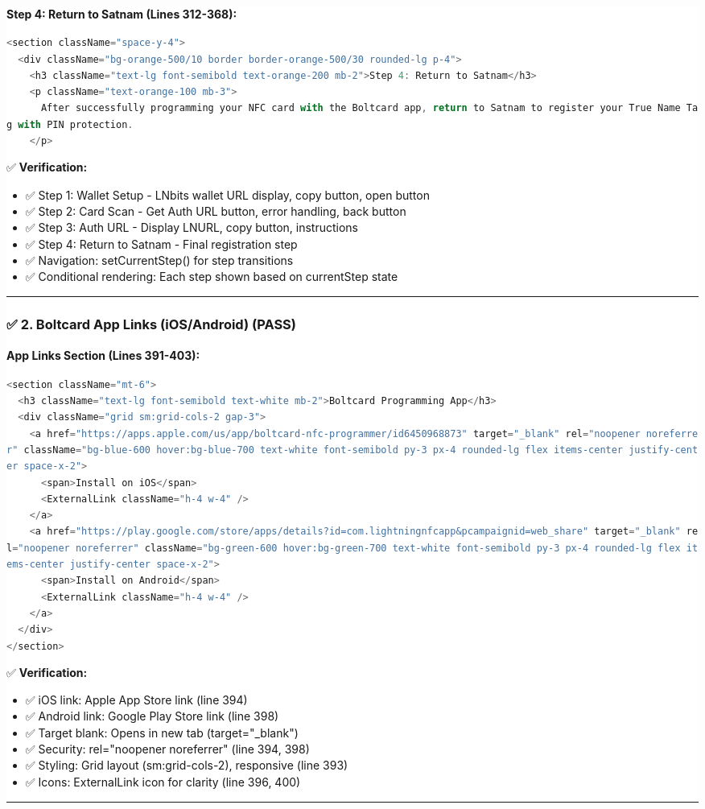 **Step 4: Return to Satnam (Lines 312-368):**
```typescript
<section className="space-y-4">
  <div className="bg-orange-500/10 border border-orange-500/30 rounded-lg p-4">
    <h3 className="text-lg font-semibold text-orange-200 mb-2">Step 4: Return to Satnam</h3>
    <p className="text-orange-100 mb-3">
      After successfully programming your NFC card with the Boltcard app, return to Satnam to register your True Name Tag with PIN protection.
    </p>
```

✅ **Verification:**
- ✅ Step 1: Wallet Setup - LNbits wallet URL display, copy button, open button
- ✅ Step 2: Card Scan - Get Auth URL button, error handling, back button
- ✅ Step 3: Auth URL - Display LNURL, copy button, instructions
- ✅ Step 4: Return to Satnam - Final registration step
- ✅ Navigation: setCurrentStep() for step transitions
- ✅ Conditional rendering: Each step shown based on currentStep state

---

### ✅ 2. Boltcard App Links (iOS/Android) (PASS)

**App Links Section (Lines 391-403):**
```typescript
<section className="mt-6">
  <h3 className="text-lg font-semibold text-white mb-2">Boltcard Programming App</h3>
  <div className="grid sm:grid-cols-2 gap-3">
    <a href="https://apps.apple.com/us/app/boltcard-nfc-programmer/id6450968873" target="_blank" rel="noopener noreferrer" className="bg-blue-600 hover:bg-blue-700 text-white font-semibold py-3 px-4 rounded-lg flex items-center justify-center space-x-2">
      <span>Install on iOS</span>
      <ExternalLink className="h-4 w-4" />
    </a>
    <a href="https://play.google.com/store/apps/details?id=com.lightningnfcapp&pcampaignid=web_share" target="_blank" rel="noopener noreferrer" className="bg-green-600 hover:bg-green-700 text-white font-semibold py-3 px-4 rounded-lg flex items-center justify-center space-x-2">
      <span>Install on Android</span>
      <ExternalLink className="h-4 w-4" />
    </a>
  </div>
</section>
```

✅ **Verification:**
- ✅ iOS link: Apple App Store link (line 394)
- ✅ Android link: Google Play Store link (line 398)
- ✅ Target blank: Opens in new tab (target="_blank")
- ✅ Security: rel="noopener noreferrer" (line 394, 398)
- ✅ Styling: Grid layout (sm:grid-cols-2), responsive (line 393)
- ✅ Icons: ExternalLink icon for clarity (line 396, 400)

---
